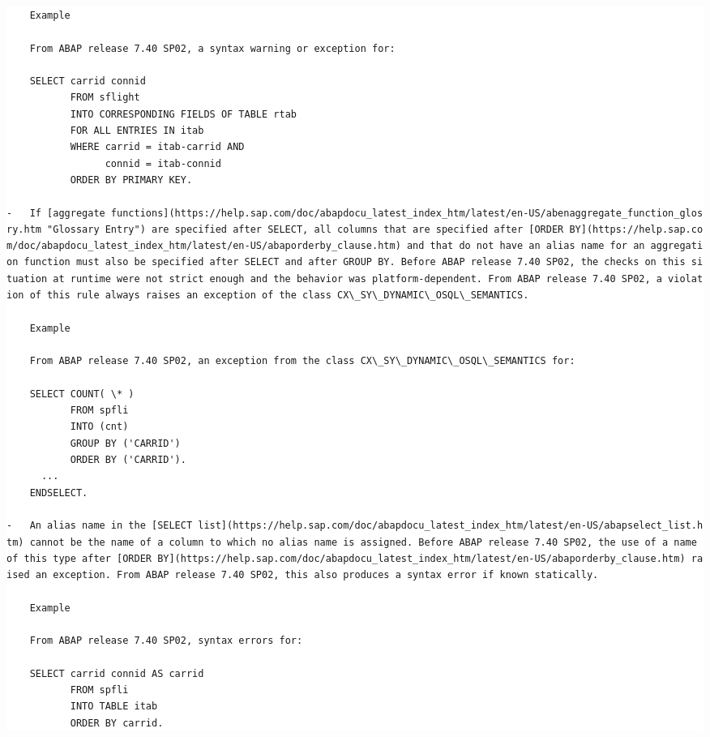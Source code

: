         Example
        
        From ABAP release 7.40 SP02, a syntax warning or exception for:
        
        SELECT carrid connid
               FROM sflight
               INTO CORRESPONDING FIELDS OF TABLE rtab
               FOR ALL ENTRIES IN itab
               WHERE carrid = itab-carrid AND
                     connid = itab-connid
               ORDER BY PRIMARY KEY.
        
    -   If [aggregate functions](https://help.sap.com/doc/abapdocu_latest_index_htm/latest/en-US/abenaggregate_function_glosry.htm "Glossary Entry") are specified after SELECT, all columns that are specified after [ORDER BY](https://help.sap.com/doc/abapdocu_latest_index_htm/latest/en-US/abaporderby_clause.htm) and that do not have an alias name for an aggregation function must also be specified after SELECT and after GROUP BY. Before ABAP release 7.40 SP02, the checks on this situation at runtime were not strict enough and the behavior was platform-dependent. From ABAP release 7.40 SP02, a violation of this rule always raises an exception of the class CX\_SY\_DYNAMIC\_OSQL\_SEMANTICS.
        
        Example
        
        From ABAP release 7.40 SP02, an exception from the class CX\_SY\_DYNAMIC\_OSQL\_SEMANTICS for:
        
        SELECT COUNT( \* )
               FROM spfli
               INTO (cnt)
               GROUP BY ('CARRID')
               ORDER BY ('CARRID').
          ...
        ENDSELECT.
        
    -   An alias name in the [SELECT list](https://help.sap.com/doc/abapdocu_latest_index_htm/latest/en-US/abapselect_list.htm) cannot be the name of a column to which no alias name is assigned. Before ABAP release 7.40 SP02, the use of a name of this type after [ORDER BY](https://help.sap.com/doc/abapdocu_latest_index_htm/latest/en-US/abaporderby_clause.htm) raised an exception. From ABAP release 7.40 SP02, this also produces a syntax error if known statically.
        
        Example
        
        From ABAP release 7.40 SP02, syntax errors for:
        
        SELECT carrid connid AS carrid
               FROM spfli
               INTO TABLE itab
               ORDER BY carrid.